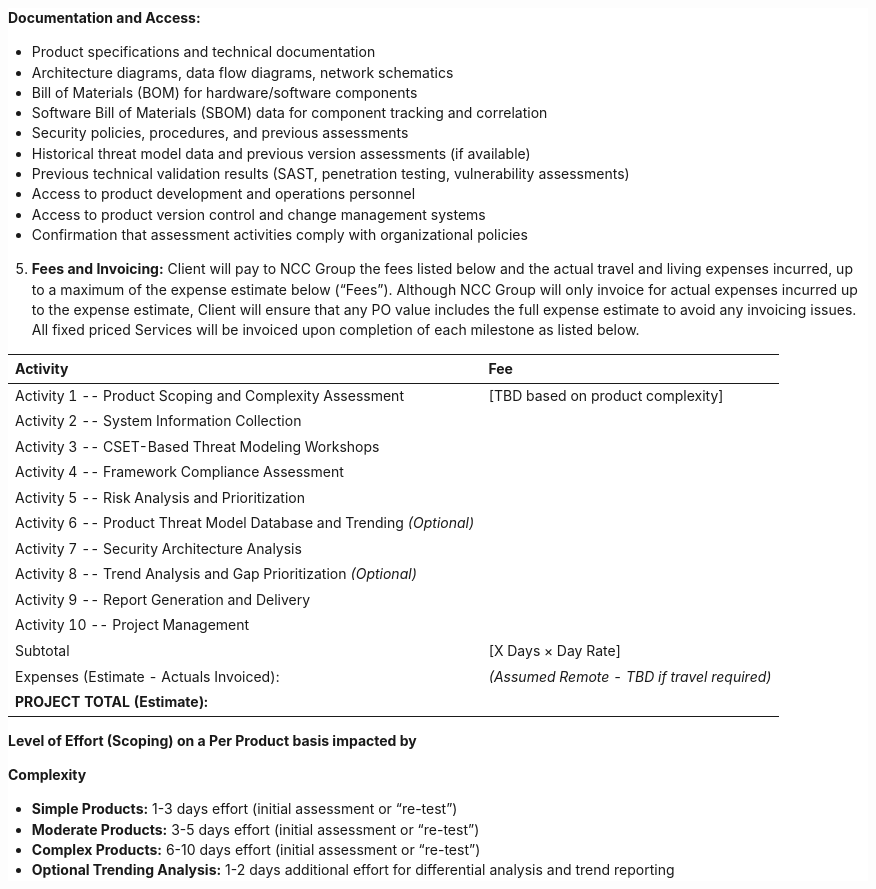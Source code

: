 **Documentation and Access:**

* Product specifications and technical documentation  
* Architecture diagrams, data flow diagrams, network schematics  
* Bill of Materials (BOM) for hardware/software components  
* Software Bill of Materials (SBOM) data for component tracking and correlation  
* Security policies, procedures, and previous assessments  
* Historical threat model data and previous version assessments (if available)  
* Previous technical validation results (SAST, penetration testing, vulnerability assessments)  
* Access to product development and operations personnel  
* Access to product version control and change management systems  
* Confirmation that assessment activities comply with organizational policies  
    
5. **Fees and Invoicing:** Client will pay to NCC Group the fees listed below and the actual travel and living expenses incurred, up to a maximum of the expense estimate below (“Fees”). Although NCC Group will only invoice for actual expenses incurred up to the expense estimate, Client will ensure that any PO value includes the full expense estimate to avoid any invoicing issues.  All fixed priced Services will be invoiced upon completion of each milestone as listed below.

| Activity | Fee |
| :---- | :---- |
| Activity 1 \-- Product Scoping and Complexity Assessment | \[TBD based on product complexity\] |
| Activity 2 \-- System Information Collection |  |
| Activity 3 \-- CSET-Based Threat Modeling Workshops |  |
| Activity 4 \-- Framework Compliance Assessment |  |
| Activity 5 \-- Risk Analysis and Prioritization |  |
| Activity 6 \-- Product Threat Model Database and Trending *(Optional)* |  |
| Activity 7 \-- Security Architecture Analysis |  |
| Activity 8 \-- Trend Analysis and Gap Prioritization *(Optional)* |  |
| Activity 9 \-- Report Generation and Delivery |  |
| Activity 10 \-- Project Management |  |
| Subtotal | \[X Days × Day Rate\] |
| Expenses (Estimate \- Actuals Invoiced): | *(Assumed Remote \- TBD if travel required)* |
| **PROJECT TOTAL (Estimate):** |  |

**Level of Effort (Scoping) on a Per Product basis impacted by**

**Complexity**

* **Simple Products:** 1-3 days effort (initial assessment or “re-test”)  
* **Moderate Products:** 3-5 days effort (initial assessment or “re-test”)  
* **Complex Products:** 6-10 days effort (initial assessment or “re-test”)  
* **Optional Trending Analysis:** 1-2 days additional effort for differential analysis and trend reporting

